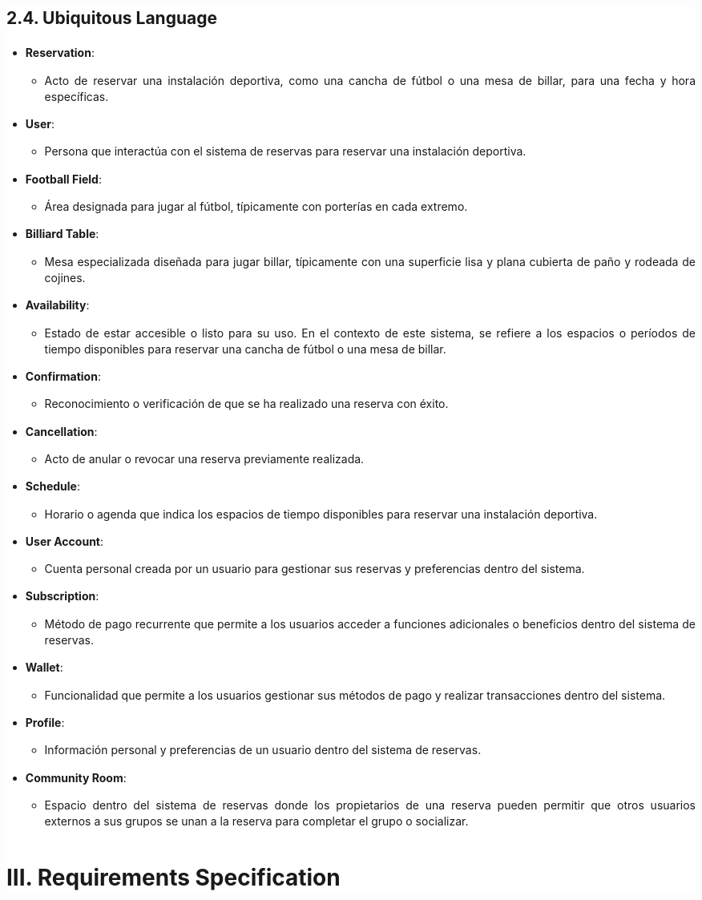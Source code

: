 </div>

## 2.4. Ubiquitous Language

<div style="text-align: justify;">

- **Reservation**:
   - Acto de reservar una instalación deportiva, como una cancha de fútbol o una mesa de billar, para una fecha y hora específicas.

- **User**:
   - Persona que interactúa con el sistema de reservas para reservar una instalación deportiva.

- **Football Field**:
   - Área designada para jugar al fútbol, típicamente con porterías en cada extremo.

- **Billiard Table**:
   - Mesa especializada diseñada para jugar billar, típicamente con una superficie lisa y plana cubierta de paño y rodeada de cojines.

- **Availability**:
   - Estado de estar accesible o listo para su uso. En el contexto de este sistema, se refiere a los espacios o períodos de tiempo disponibles para reservar una cancha de fútbol o una mesa de billar.

- **Confirmation**:
   - Reconocimiento o verificación de que se ha realizado una reserva con éxito.

- **Cancellation**:
   - Acto de anular o revocar una reserva previamente realizada.

- **Schedule**:
   - Horario o agenda que indica los espacios de tiempo disponibles para reservar una instalación deportiva.

- **User Account**:
    - Cuenta personal creada por un usuario para gestionar sus reservas y preferencias dentro del sistema.

- **Subscription**:
    - Método de pago recurrente que permite a los usuarios acceder a funciones adicionales o beneficios dentro del sistema de reservas.

- **Wallet**:
    - Funcionalidad que permite a los usuarios gestionar sus métodos de pago y realizar transacciones dentro del sistema.

- **Profile**:
    - Información personal y preferencias de un usuario dentro del sistema de reservas.

- **Community Room**:
    - Espacio dentro del sistema de reservas donde los propietarios de una reserva pueden permitir que otros usuarios externos a sus grupos se unan a la reserva para completar el grupo o socializar.

</div>

# III. Requirements Specification
